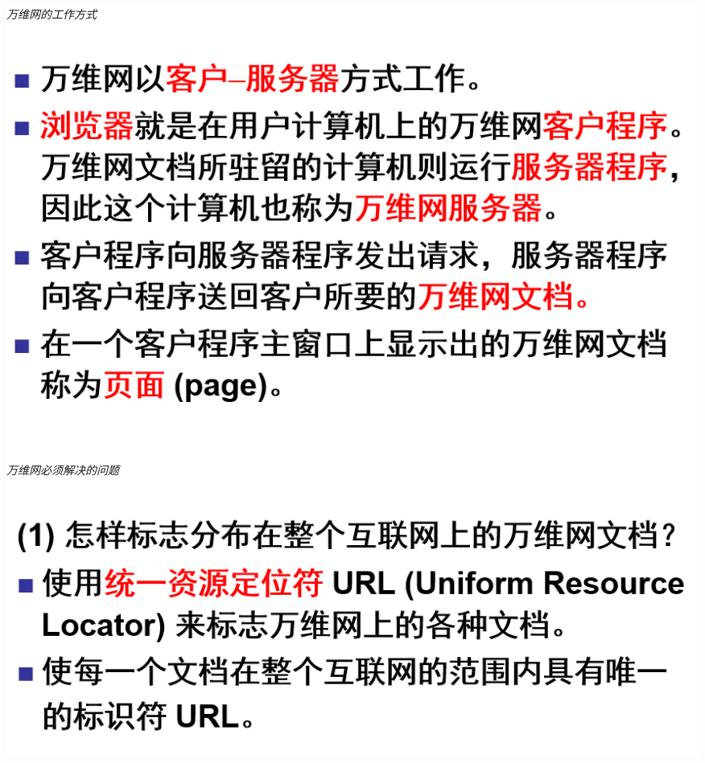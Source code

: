 
###### 万维网的工作方式

![1570858526686](img/1570858526686.png)

###### 万维网必须解决的问题

![1570858574310](img/1570858574310.png)
